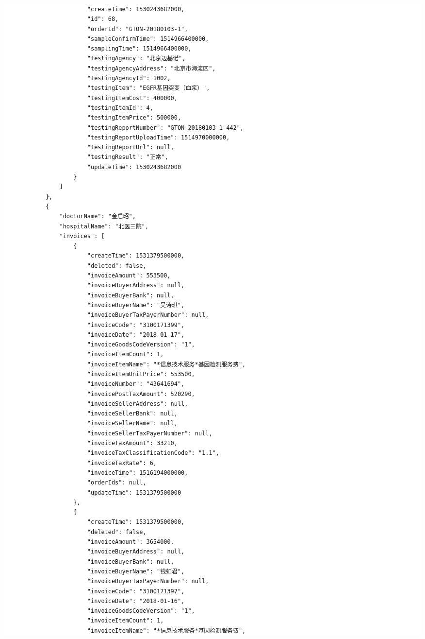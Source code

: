 							"createTime": 1530243682000,
							"id": 68,
							"orderId": "GTON-20180103-1",
							"sampleConfirmTime": 1514966400000,
							"samplingTime": 1514966400000,
							"testingAgency": "北京迈基诺",
							"testingAgencyAddress": "北京市海淀区",
							"testingAgencyId": 1002,
							"testingItem": "EGFR基因突变（血浆）",
							"testingItemCost": 400000,
							"testingItemId": 4,
							"testingItemPrice": 500000,
							"testingReportNumber": "GTON-20180103-1-442",
							"testingReportUploadTime": 1514970000000,
							"testingReportUrl": null,
							"testingResult": "正常",
							"updateTime": 1530243682000
						}
					]
				},
				{
					"doctorName": "金启昭",
					"hospitalName": "北医三院",
					"invoices": [
						{
							"createTime": 1531379500000,
							"deleted": false,
							"invoiceAmount": 553500,
							"invoiceBuyerAddress": null,
							"invoiceBuyerBank": null,
							"invoiceBuyerName": "吴诗琪",
							"invoiceBuyerTaxPayerNumber": null,
							"invoiceCode": "3100171399",
							"invoiceDate": "2018-01-17",
							"invoiceGoodsCodeVersion": "1",
							"invoiceItemCount": 1,
							"invoiceItemName": "*信息技术服务*基因检测服务费",
							"invoiceItemUnitPrice": 553500,
							"invoiceNumber": "43641694",
							"invoicePostTaxAmount": 520290,
							"invoiceSellerAddress": null,
							"invoiceSellerBank": null,
							"invoiceSellerName": null,
							"invoiceSellerTaxPayerNumber": null,
							"invoiceTaxAmount": 33210,
							"invoiceTaxClassificationCode": "1.1",
							"invoiceTaxRate": 6,
							"invoiceTime": 1516194000000,
							"orderIds": null,
							"updateTime": 1531379500000
						},
						{
							"createTime": 1531379500000,
							"deleted": false,
							"invoiceAmount": 3654000,
							"invoiceBuyerAddress": null,
							"invoiceBuyerBank": null,
							"invoiceBuyerName": "钱虹君",
							"invoiceBuyerTaxPayerNumber": null,
							"invoiceCode": "3100171397",
							"invoiceDate": "2018-01-16",
							"invoiceGoodsCodeVersion": "1",
							"invoiceItemCount": 1,
							"invoiceItemName": "*信息技术服务*基因检测服务费",